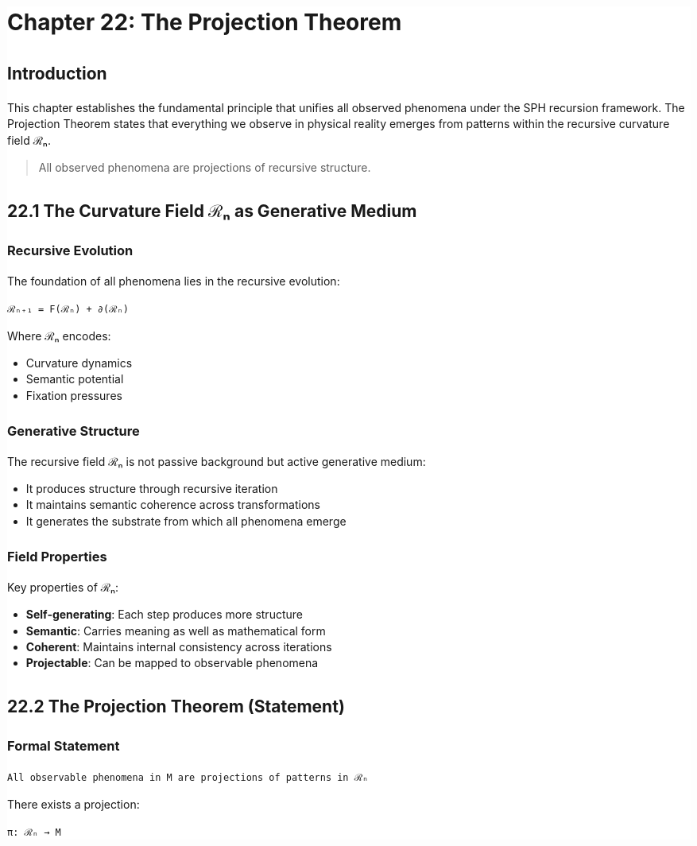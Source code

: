 # Chapter 22: The Projection Theorem

## Introduction

This chapter establishes the fundamental principle that unifies all observed phenomena under the SPH recursion framework. The Projection Theorem states that everything we observe in physical reality emerges from patterns within the recursive curvature field ℛₙ.

> All observed phenomena are projections of recursive structure.

## 22.1 The Curvature Field ℛₙ as Generative Medium

### Recursive Evolution

The foundation of all phenomena lies in the recursive evolution:

```
ℛₙ₊₁ = F(ℛₙ) + ∂(ℛₙ)
```

Where ℛₙ encodes:
- Curvature dynamics
- Semantic potential
- Fixation pressures

### Generative Structure

The recursive field ℛₙ is not passive background but active generative medium:
- It produces structure through recursive iteration
- It maintains semantic coherence across transformations
- It generates the substrate from which all phenomena emerge

### Field Properties

Key properties of ℛₙ:
- **Self-generating**: Each step produces more structure
- **Semantic**: Carries meaning as well as mathematical form
- **Coherent**: Maintains internal consistency across iterations
- **Projectable**: Can be mapped to observable phenomena

## 22.2 The Projection Theorem (Statement)

### Formal Statement

```
All observable phenomena in M are projections of patterns in ℛₙ
```

There exists a projection:

```
π: ℛₙ → M
```
